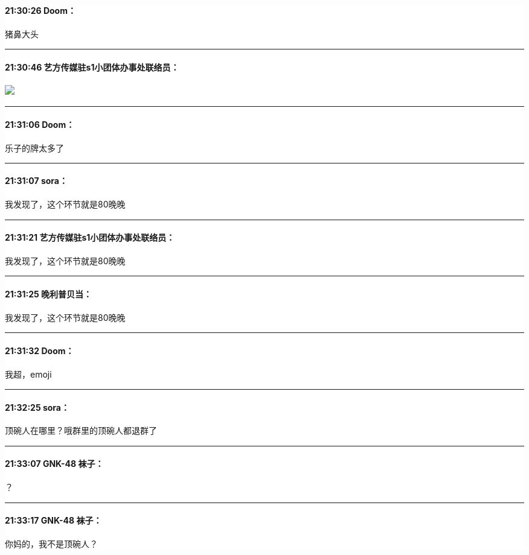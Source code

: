 #### 21:30:26  Doom：

猪鼻大头

*****

#### 21:30:46  艺方传媒驻s1小团体办事处联络员：

![](http://gchat.qpic.cn/gchatpic_new/3023857629/614391357-3109017739-8DE88920FDEA59F9D7A53B3EBC050167/0?term=2")

*****

#### 21:31:06  Doom：

乐子的牌太多了

*****

#### 21:31:07  sora：

我发现了，这个环节就是80晚晚

*****

#### 21:31:21  艺方传媒驻s1小团体办事处联络员：

我发现了，这个环节就是80晚晚

*****

#### 21:31:25  晚利普贝当：

我发现了，这个环节就是80晚晚

*****

#### 21:31:32  Doom：

我超，emoji

*****

#### 21:32:25  sora：

顶碗人在哪里？哦群里的顶碗人都退群了

*****

#### 21:33:07  GNK-48 袜子：

？

*****

#### 21:33:17  GNK-48 袜子：

你妈的，我不是顶碗人？
